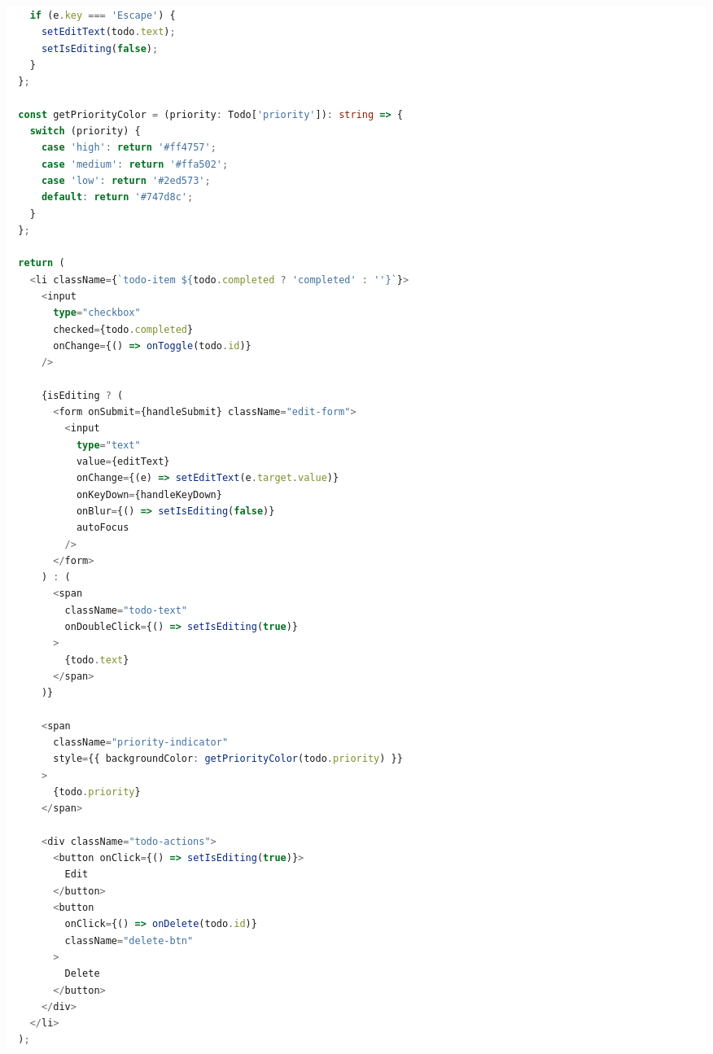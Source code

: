 ```typescript
    if (e.key === 'Escape') {
      setEditText(todo.text);
      setIsEditing(false);
    }
  };

  const getPriorityColor = (priority: Todo['priority']): string => {
    switch (priority) {
      case 'high': return '#ff4757';
      case 'medium': return '#ffa502';
      case 'low': return '#2ed573';
      default: return '#747d8c';
    }
  };

  return (
    <li className={`todo-item ${todo.completed ? 'completed' : ''}`}>
      <input
        type="checkbox"
        checked={todo.completed}
        onChange={() => onToggle(todo.id)}
      />
      
      {isEditing ? (
        <form onSubmit={handleSubmit} className="edit-form">
          <input
            type="text"
            value={editText}
            onChange={(e) => setEditText(e.target.value)}
            onKeyDown={handleKeyDown}
            onBlur={() => setIsEditing(false)}
            autoFocus
          />
        </form>
      ) : (
        <span 
          className="todo-text"
          onDoubleClick={() => setIsEditing(true)}
        >
          {todo.text}
        </span>
      )}
      
      <span 
        className="priority-indicator"
        style={{ backgroundColor: getPriorityColor(todo.priority) }}
      >
        {todo.priority}
      </span>
      
      <div className="todo-actions">
        <button onClick={() => setIsEditing(true)}>
          Edit
        </button>
        <button 
          onClick={() => onDelete(todo.id)}
          className="delete-btn"
        >
          Delete
        </button>
      </div>
    </li>
  );
```